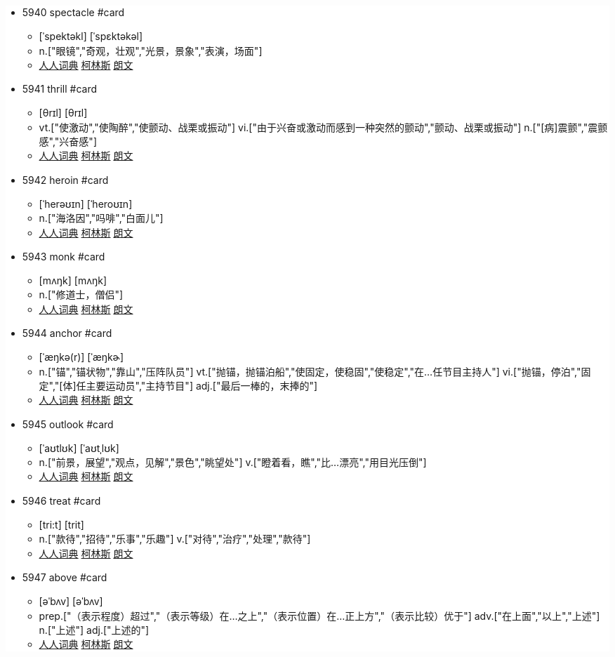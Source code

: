
- 5940 spectacle #card
  - [ˈspektəkl]  [ˈspɛktəkəl]
  - n.["眼镜","奇观，壮观","光景，景象","表演，场面"]
  - [人人词典](https://www.91dict.com/words?w=spectacle) [柯林斯](https://www.collinsdictionary.com/zh/dictionary/english/spectacle) [朗文](https://www.ldoceonline.com/dictionary/spectacle)
  

- 5941 thrill #card
  - [θrɪl]  [θrɪl]
  - vt.["使激动","使陶醉","使颤动、战栗或振动"]  vi.["由于兴奋或激动而感到一种突然的颤动","颤动、战栗或振动"]  n.["[病]震颤","震颤感","兴奋感"]
  - [人人词典](https://www.91dict.com/words?w=thrill) [柯林斯](https://www.collinsdictionary.com/zh/dictionary/english/thrill) [朗文](https://www.ldoceonline.com/dictionary/thrill)
  

- 5942 heroin #card
  - [ˈherəʊɪn]  [ˈheroʊɪn]
  - n.["海洛因","吗啡","白面儿"]
  - [人人词典](https://www.91dict.com/words?w=heroin) [柯林斯](https://www.collinsdictionary.com/zh/dictionary/english/heroin) [朗文](https://www.ldoceonline.com/dictionary/heroin)
  

- 5943 monk #card
  - [mʌŋk]  [mʌŋk]
  - n.["修道士，僧侣"]
  - [人人词典](https://www.91dict.com/words?w=monk) [柯林斯](https://www.collinsdictionary.com/zh/dictionary/english/monk) [朗文](https://www.ldoceonline.com/dictionary/monk)
  

- 5944 anchor #card
  - [ˈæŋkə(r)]  [ˈæŋkɚ]
  - n.["锚","锚状物","靠山","压阵队员"]  vt.["抛锚，抛锚泊船","使固定，使稳固","使稳定","在…任节目主持人"]  vi.["抛锚，停泊","固定","[体]任主要运动员","主持节目"]  adj.["最后一棒的，末捧的"]
  - [人人词典](https://www.91dict.com/words?w=anchor) [柯林斯](https://www.collinsdictionary.com/zh/dictionary/english/anchor) [朗文](https://www.ldoceonline.com/dictionary/anchor)
  

- 5945 outlook #card
  - [ˈaʊtlʊk]  [ˈaʊtˌlʊk]
  - n.["前景，展望","观点，见解","景色","眺望处"]  v.["瞪着看，瞧","比…漂亮","用目光压倒"]
  - [人人词典](https://www.91dict.com/words?w=outlook) [柯林斯](https://www.collinsdictionary.com/zh/dictionary/english/outlook) [朗文](https://www.ldoceonline.com/dictionary/outlook)
  

- 5946 treat #card
  - [tri:t]  [trit]
  - n.["款待","招待","乐事","乐趣"]  v.["对待","治疗","处理","款待"]
  - [人人词典](https://www.91dict.com/words?w=treat) [柯林斯](https://www.collinsdictionary.com/zh/dictionary/english/treat) [朗文](https://www.ldoceonline.com/dictionary/treat)
  

- 5947 above #card
  - [əˈbʌv]  [əˈbʌv]
  - prep.["（表示程度）超过","（表示等级）在…之上","（表示位置）在…正上方","（表示比较）优于"]  adv.["在上面","以上","上述"]  n.["上述"]  adj.["上述的"]
  - [人人词典](https://www.91dict.com/words?w=above) [柯林斯](https://www.collinsdictionary.com/zh/dictionary/english/above) [朗文](https://www.ldoceonline.com/dictionary/above)
  
